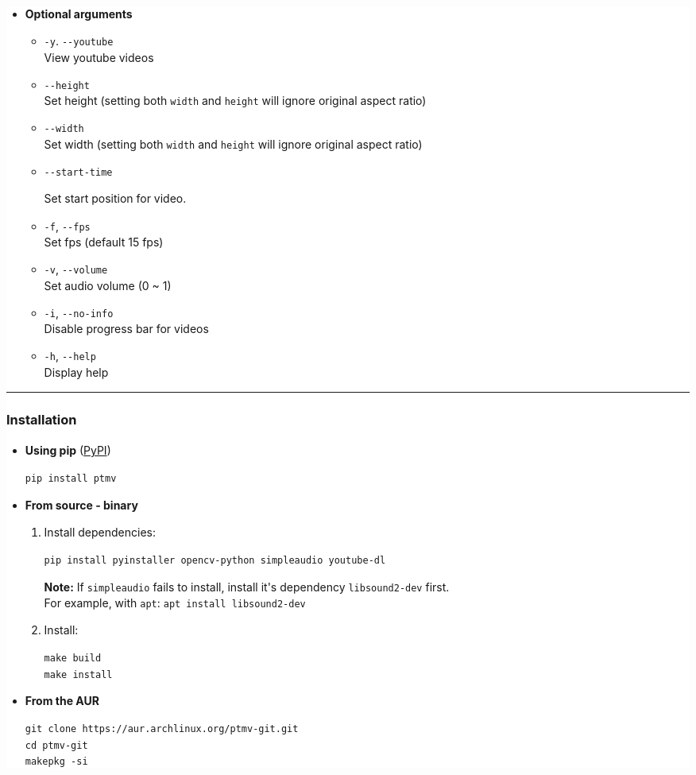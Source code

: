 * **Optional arguments**  
  
  * `-y`. `--youtube`  
    View youtube videos
  
  * `--height`  
    Set height (setting both `width` and `height` will ignore original aspect ratio)
  
  * `--width`  
    Set width (setting both `width` and `height` will ignore original aspect ratio)
  
  * `--start-time`
    
    Set start position for video.
  
  * `-f`, `--fps`  
    Set fps (default 15 fps)
  
  * `-v`, `--volume`   
    Set audio volume (0 ~ 1)
  
  * `-i`, `--no-info`   
    Disable progress bar for videos
  
  * `-h`, `--help `  
    Display help

----

### Installation

* **Using pip** ([PyPI](https://pypi.org/project/ptmv/))
  
  ```shell
  pip install ptmv
  ```

* **From source - binary**
  
  1. Install dependencies:
     
     ```shell
     pip install pyinstaller opencv-python simpleaudio youtube-dl
     ```
     
     **Note:** If `simpleaudio` fails to install, install it's dependency `libsound2-dev` first.   
     For example, with `apt`: `apt install libsound2-dev`
  
  2. Install:
     
     ```shell
     make build
     make install
     ```

* **From the AUR**
  
  ```shell
  git clone https://aur.archlinux.org/ptmv-git.git
  cd ptmv-git
  makepkg -si
  ```
  